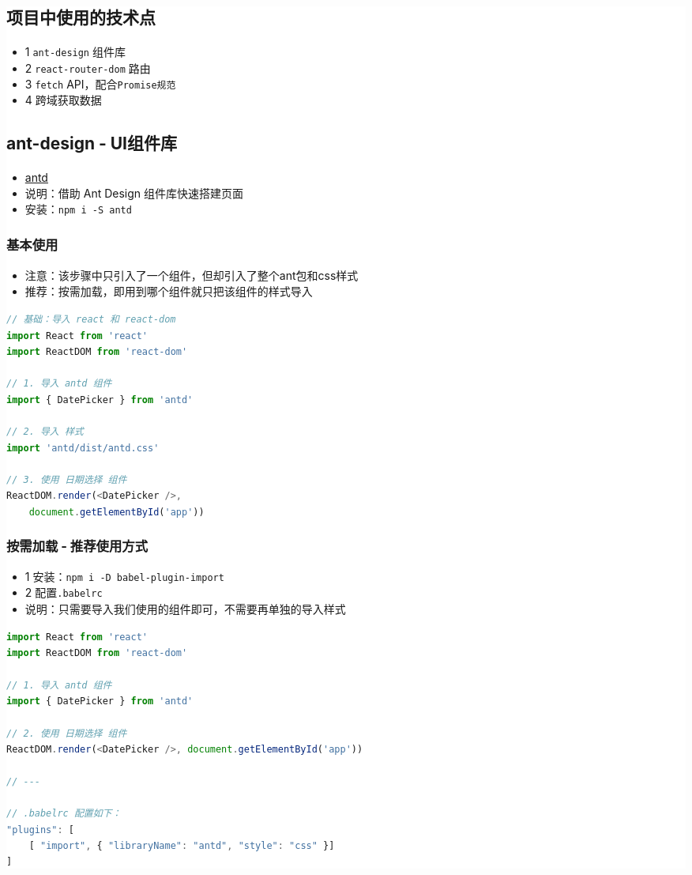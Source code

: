 ## 项目中使用的技术点

- 1 `ant-design` 组件库
- 2 `react-router-dom` 路由
- 3 `fetch` API，配合`Promise规范`
- 4 跨域获取数据

## ant-design - UI组件库

- [antd](https://ant.design/index-cn)
- 说明：借助 Ant Design 组件库快速搭建页面
- 安装：`npm i -S antd`

### 基本使用

- 注意：该步骤中只引入了一个组件，但却引入了整个ant包和css样式
- 推荐：按需加载，即用到哪个组件就只把该组件的样式导入

```js
// 基础：导入 react 和 react-dom
import React from 'react'
import ReactDOM from 'react-dom'

// 1. 导入 antd 组件
import { DatePicker } from 'antd'

// 2. 导入 样式
import 'antd/dist/antd.css'

// 3. 使用 日期选择 组件
ReactDOM.render(<DatePicker />,
    document.getElementById('app'))
```

### 按需加载 - 推荐使用方式

- 1 安装：`npm i -D babel-plugin-import`
- 2 配置`.babelrc`
- 说明：只需要导入我们使用的组件即可，不需要再单独的导入样式

```js
import React from 'react'
import ReactDOM from 'react-dom'

// 1. 导入 antd 组件
import { DatePicker } from 'antd'

// 2. 使用 日期选择 组件
ReactDOM.render(<DatePicker />, document.getElementById('app'))

// ---

// .babelrc 配置如下：
"plugins": [
    [ "import", { "libraryName": "antd", "style": "css" }]
]
```

